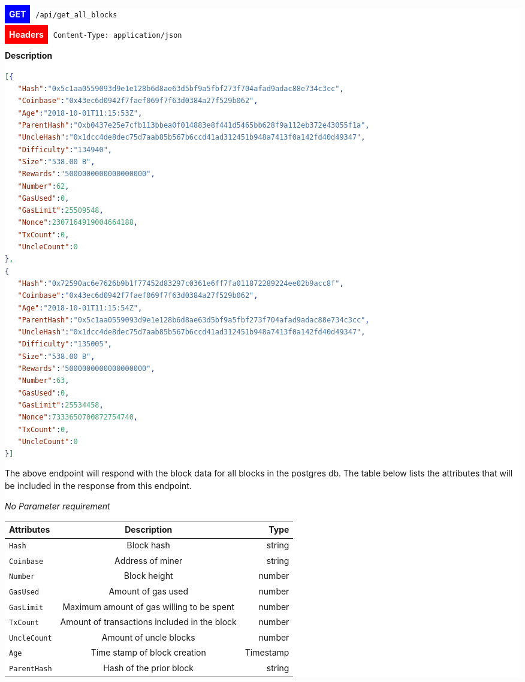 
<span style="color:#fff; height: 25px; width: 30px; background: blue; padding: 7px; margin-right: 5px;">**GET**</span> ``/api/get_all_blocks`` 

<span style="color:#fff; height: 25px; width: 30px; background: red; padding: 7px; margin-right: 5px;">**Headers**</span> ``Content-Type: application/json``

**Description**

```json
[{  
   "Hash":"0x5c1aa0559093d9e1e128b6d8ae63d5bf9a5fbf273f704afad9adac88e734c3cc",
   "Coinbase":"0x43ec6d0942f7faef069f7f63d0384a27f529b062",
   "Age":"2018-10-01T11:15:53Z",
   "ParentHash":"0xb0437e25e7cfb113bbea0f014883e8f441d5465bb628f9a112eb372e43055f1a",
   "UncleHash":"0x1dcc4de8dec75d7aab85b567b6ccd41ad312451b948a7413f0a142fd40d49347",
   "Difficulty":"134940",
   "Size":"538.00 B",
   "Rewards":"5000000000000000000",
   "Number":62,
   "GasUsed":0,
   "GasLimit":25509548,
   "Nonce":2307164919004664188,
   "TxCount":0,
   "UncleCount":0
},
{  
   "Hash":"0x72590ac6e7626b9b1f77452d83297c0361e6ff7fa011872289224ee02b9acc8f",
   "Coinbase":"0x43ec6d0942f7faef069f7f63d0384a27f529b062",
   "Age":"2018-10-01T11:15:54Z",
   "ParentHash":"0x5c1aa0559093d9e1e128b6d8ae63d5bf9a5fbf273f704afad9adac88e734c3cc",
   "UncleHash":"0x1dcc4de8dec75d7aab85b567b6ccd41ad312451b948a7413f0a142fd40d49347",
   "Difficulty":"135005",
   "Size":"538.00 B",
   "Rewards":"5000000000000000000",
   "Number":63,
   "GasUsed":0,
   "GasLimit":25534458,
   "Nonce":7333650700872754740,
   "TxCount":0,
   "UncleCount":0
}]
```

The above endpoint will respond with the block data for all blocks in the postgres db. The table below lists the attributes that will be included in the response from this endpoint.

*No Parameter requirement*

| Attributes | Description                                  |    Type  |
| :---       |     :---:                                    |    ---:  |
| `Hash`     | Block hash                                   | string   |
| `Coinbase` | Address of miner                             | string   |
| `Number`   | Block height                                 | number   |
| `GasUsed`  | Amount of gas used                           | number   |
| `GasLimit` | Maximum amount of gas willing to be spent    | number   |
| `TxCount`  | Amount of transactions included in the block | number   |
| `UncleCount`| Amount of uncle blocks                      | number   |
| `Age`       | Time stamp of block creation                | Timestamp|
| `ParentHash`| Hash of the prior block                     | string   |